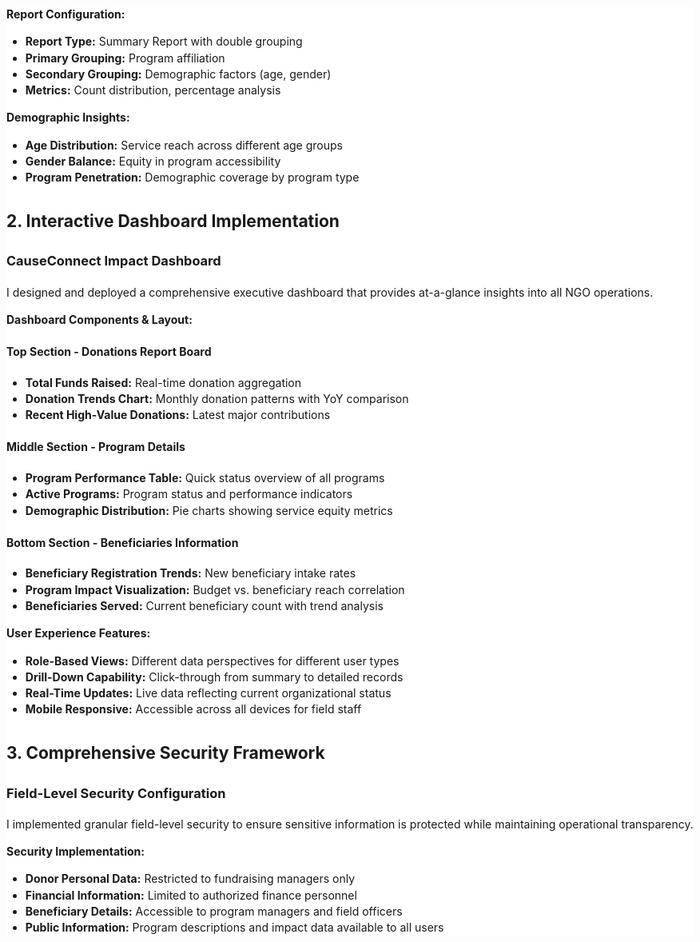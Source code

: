 **Report Configuration:**
- **Report Type:** Summary Report with double grouping
- **Primary Grouping:** Program affiliation
- **Secondary Grouping:** Demographic factors (age, gender)
- **Metrics:** Count distribution, percentage analysis

**Demographic Insights:**
- **Age Distribution:** Service reach across different age groups
- **Gender Balance:** Equity in program accessibility
- **Program Penetration:** Demographic coverage by program type

## 2. Interactive Dashboard Implementation

### CauseConnect Impact Dashboard
I designed and deployed a comprehensive executive dashboard that provides at-a-glance insights into all NGO operations.

**Dashboard Components & Layout:**

#### Top Section - Donations Report Board
- **Total Funds Raised:** Real-time donation aggregation
- **Donation Trends Chart:** Monthly donation patterns with YoY comparison
- **Recent High-Value Donations:** Latest major contributions

#### Middle Section - Program Details
- **Program Performance Table:** Quick status overview of all programs
- **Active Programs:** Program status and performance indicators
- **Demographic Distribution:** Pie charts showing service equity metrics

#### Bottom Section - Beneficiaries Information
- **Beneficiary Registration Trends:** New beneficiary intake rates
- **Program Impact Visualization:** Budget vs. beneficiary reach correlation
- **Beneficiaries Served:** Current beneficiary count with trend analysis

**User Experience Features:**
- **Role-Based Views:** Different data perspectives for different user types
- **Drill-Down Capability:** Click-through from summary to detailed records
- **Real-Time Updates:** Live data reflecting current organizational status
- **Mobile Responsive:** Accessible across all devices for field staff

## 3. Comprehensive Security Framework

### Field-Level Security Configuration
I implemented granular field-level security to ensure sensitive information is protected while maintaining operational transparency.

**Security Implementation:**
- **Donor Personal Data:** Restricted to fundraising managers only
- **Financial Information:** Limited to authorized finance personnel
- **Beneficiary Details:** Accessible to program managers and field officers
- **Public Information:** Program descriptions and impact data available to all users
